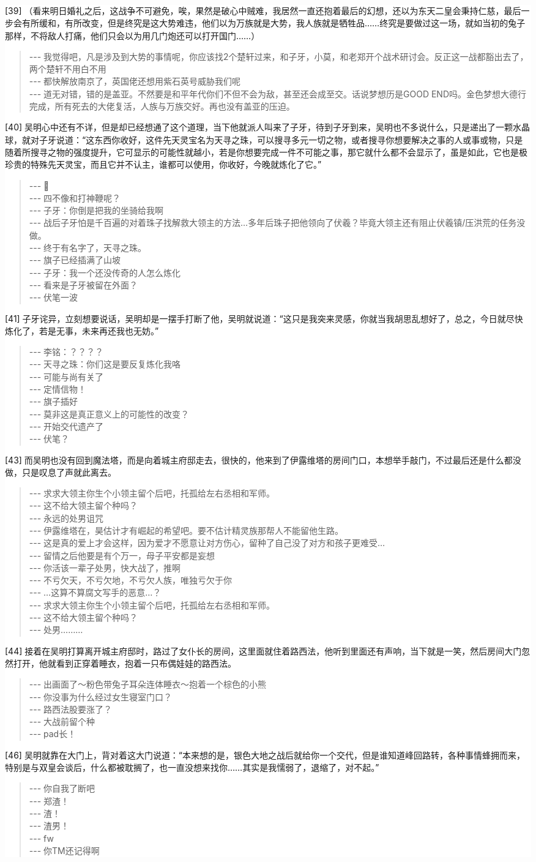 [39] （看来明日婚礼之后，这战争不可避免，唉，果然是破心中贼难，我居然一直还抱着最后的幻想，还以为东天二皇会秉持仁慈，最后一步会有所缓和，有所改变，但是终究是这大势难违，他们以为万族就是大势，我人族就是牺牲品……终究是要做过这一场，就如当初的兔子那样，不将敌人打痛，他们只会以为用几门炮还可以打开国门……）
>--- 我觉得吧，凡是涉及到大势的事情呢，你应该找2个楚轩过来，和子牙，小莫，和老郑开个战术研讨会。反正这一战都豁出去了，两个楚轩不用白不用<br>
>--- 都快解放南京了，英国佬还想用紫石英号威胁我们呢<br>
>--- 道无对错，错的是盖亚。不然要是和平年代你们不但不会为敌，甚至还会成至交。话说梦想历是GOOD END吗。金色梦想大德行完成，所有死去的大佬复活，人族与万族交好。再也没有盖亚的压迫。<br>

[40] 吴明心中还有不详，但是却已经想通了这个道理，当下他就派人叫来了子牙，待到子牙到来，吴明也不多说什么，只是递出了一颗水晶球，就对子牙说道：“这东西你收好，这件先天灵宝名为天寻之珠，可以搜寻多元一切之物，或者搜寻你想要解决之事的人或事或物，只是随着所搜寻之物的强度提升，它可显示的可能性就越小，若是你想要完成一件不可能之事，那它就什么都不会显示了，虽是如此，它也是极珍贵的特殊先天灵宝，而且它并不认主，谁都可以使用，你收好，今晚就炼化了它。”
>--- 🍎<br>
>--- 四不像和打神鞭呢？<br>
>--- 子牙：你倒是把我的坐骑给我啊<br>
>--- 战后子牙怕是千百遍的对着珠子找解救大领主的方法…多年后珠子把他领向了伏羲？毕竟大领主还有阻止伏羲镇/压洪荒的任务没做。<br>
>--- 终于有名字了，天寻之珠。<br>
>--- 旗子已经插满了山坡<br>
>--- 子牙：我一个还没传奇的人怎么炼化<br>
>--- 看来是子牙被留在外面？<br>
>--- 伏笔一波<br>

[41] 子牙诧异，立刻想要说话，吴明却是一摆手打断了他，吴明就说道：“这只是我突来灵感，你就当我胡思乱想好了，总之，今日就尽快炼化了，若是无事，未来再还我也无妨。”
>--- 李铭：？？？？<br>
>--- 天寻之珠：你们这是要反复炼化我咯<br>
>--- 可能与尚有关了<br>
>--- 定情信物！<br>
>--- 旗子插好<br>
>--- 莫非这是真正意义上的可能性的改变？<br>
>--- 开始交代遗产了<br>
>--- 伏笔？<br>

[43] 而吴明也没有回到魔法塔，而是向着城主府邸走去，很快的，他来到了伊露维塔的房间门口，本想举手敲门，不过最后还是什么都没做，只是叹息了声就此离去。
>--- 求求大领主你生个小领主留个后吧，托孤给左右丞相和军师。<br>
>--- 这不给大领主留个种吗？<br>
>--- 永远的处男诅咒<br>
>--- 伊露维塔在，昊估计才有崛起的希望吧。要不估计精灵族那帮人不能留他生路。<br>
>--- 这是真的爱上才会这样，因为爱才不愿意让对方伤心，留种了自己没了对方和孩子更难受…<br>
>--- 留情之后他要是有个万一，母子平安都是妄想<br>
>--- 你活该一辈子处男，快大战了，推啊<br>
>--- 不亏欠天，不亏欠地，不亏欠人族，唯独亏欠于你<br>
>--- …这算不算腐文写手的恶意…？<br>
>--- 求求大领主你生个小领主留个后吧，托孤给左右丞相和军师。<br>
>--- 这不给大领主留个种吗？<br>
>--- 处男………<br>

[44] 接着在吴明打算离开城主府邸时，路过了女仆长的房间，这里面就住着路西法，他听到里面还有声响，当下就是一笑，然后房间大门忽然打开，他就看到正穿着睡衣，抱着一只布偶娃娃的路西法。
>--- 出画面了～粉色带兔子耳朵连体睡衣～抱着一个棕色的小熊<br>
>--- 你没事为什么经过女生寝室门口？<br>
>--- 路西法股要涨了？<br>
>--- 大战前留个种<br>
>--- pad长！<br>

[46] 吴明就靠在大门上，背对着这大门说道：“本来想的是，银色大地之战后就给你一个交代，但是谁知道峰回路转，各种事情蜂拥而来，特别是与双皇会谈后，什么都被耽搁了，也一直没想来找你……其实是我懦弱了，退缩了，对不起。”
>--- 你自我了断吧<br>
>--- 郑渣！<br>
>--- 渣！<br>
>--- 渣男！<br>
>--- fw<br>
>--- 你TM还记得啊<br>
